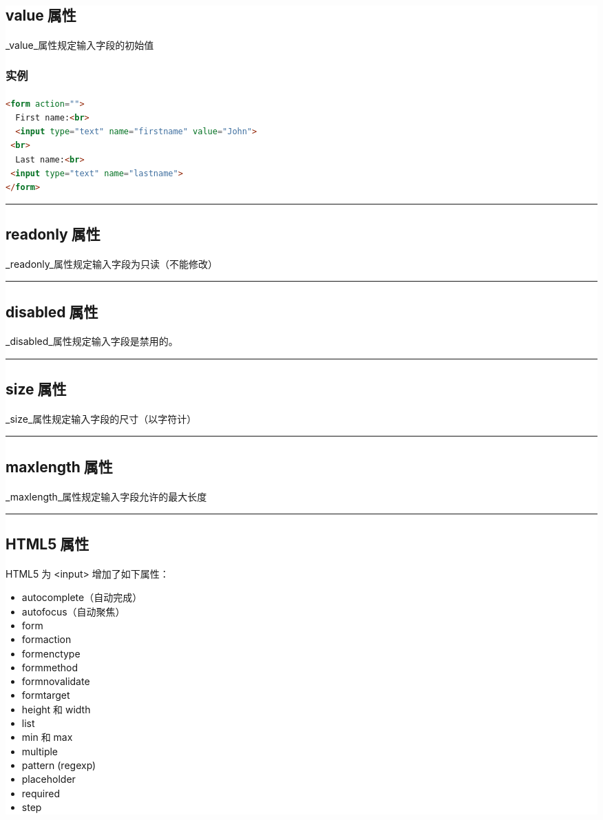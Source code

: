 ## value 属性

_value_属性规定输入字段的初始值

### 实例

```HTML
<form action="">
  First name:<br>
  <input type="text" name="firstname" value="John">
 <br>
  Last name:<br>
 <input type="text" name="lastname">
</form> 
```

---

## readonly 属性

_readonly_属性规定输入字段为只读（不能修改）

---

## disabled 属性

_disabled_属性规定输入字段是禁用的。

---

## size 属性

_size_属性规定输入字段的尺寸（以字符计）

---

## maxlength 属性

_maxlength_属性规定输入字段允许的最大长度

---

## HTML5 属性

HTML5 为 &lt;input&gt; 增加了如下属性：

* autocomplete（自动完成）
* autofocus（自动聚焦）
* form
* formaction
* formenctype
* formmethod
* formnovalidate
* formtarget
* height 和 width
* list
* min 和 max
* multiple
* pattern \(regexp\)
* placeholder
* required
* step
